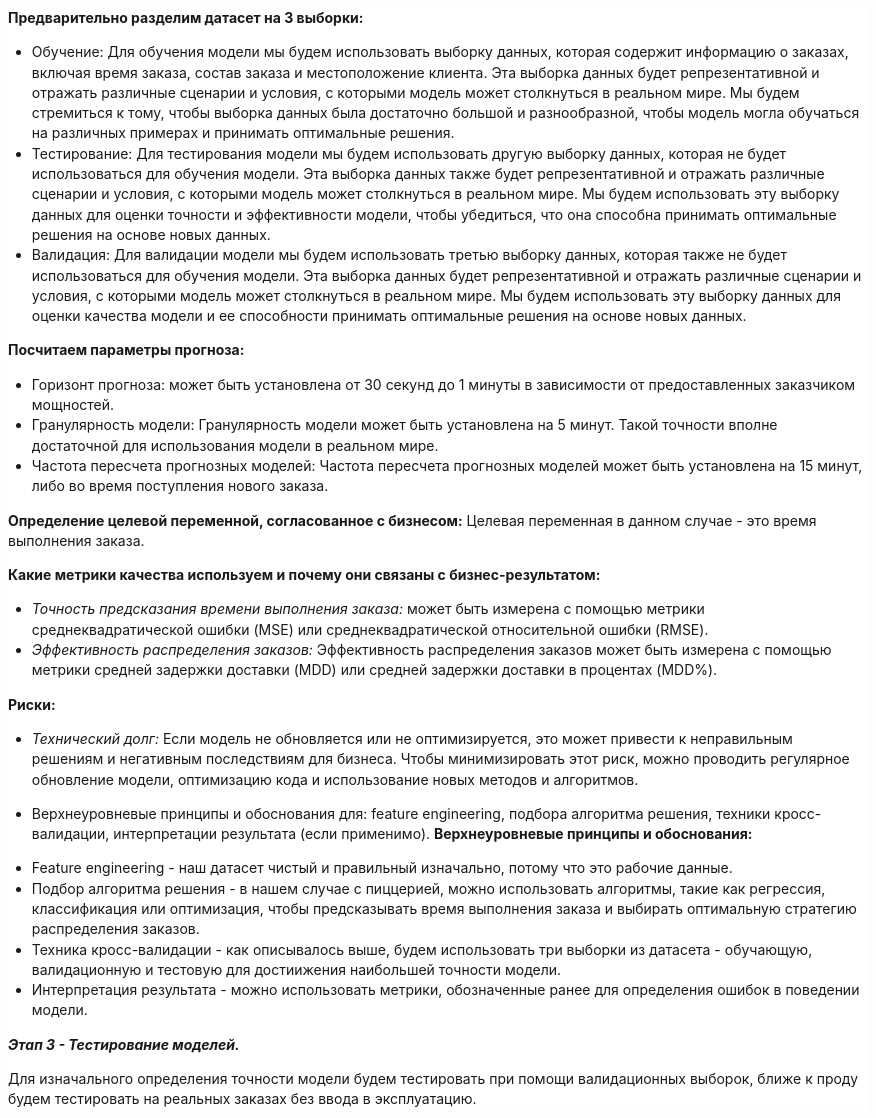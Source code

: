 **Предварительно разделим датасет на 3 выборки:**
- Обучение: Для обучения модели мы будем использовать выборку данных, которая содержит информацию о заказах, включая время заказа, состав заказа и местоположение клиента. Эта выборка данных будет репрезентативной и отражать различные сценарии и условия, с которыми модель может столкнуться в реальном мире. Мы будем стремиться к тому, чтобы выборка данных была достаточно большой и разнообразной, чтобы модель могла обучаться на различных примерах и принимать оптимальные решения.
- Тестирование: Для тестирования модели мы будем использовать другую выборку данных, которая не будет использоваться для обучения модели. Эта выборка данных также будет репрезентативной и отражать различные сценарии и условия, с которыми модель может столкнуться в реальном мире. Мы будем использовать эту выборку данных для оценки точности и эффективности модели, чтобы убедиться, что она способна принимать оптимальные решения на основе новых данных.
- Валидация: Для валидации модели мы будем использовать третью выборку данных, которая также не будет использоваться для обучения модели. Эта выборка данных будет репрезентативной и отражать различные сценарии и условия, с которыми модель может столкнуться в реальном мире. Мы будем использовать эту выборку данных для оценки качества модели и ее способности принимать оптимальные решения на основе новых данных.

**Посчитаем параметры прогноза:**
- Горизонт прогноза: может быть установлена от 30 секунд до 1 минуты в зависимости от предоставленных заказчиком мощностей.
- Гранулярность модели: Гранулярность модели может быть установлена на 5 минут. Такой точности вполне достаточной для использования модели в реальном мире.
- Частота пересчета прогнозных моделей: Частота пересчета прогнозных моделей может быть установлена на 15 минут, либо во время поступления нового заказа.

**Определение целевой переменной, согласованное с бизнесом:**
Целевая переменная в данном случае - это время выполнения заказа. 

**Какие метрики качества используем и почему они связаны с бизнес-результатом:**
* *Точность предсказания времени выполнения заказа:* может быть измерена с помощью метрики среднеквадратической ошибки (MSE) или среднеквадратической относительной ошибки (RMSE).
* *Эффективность распределения заказов:* Эффективность распределения заказов может быть измерена с помощью метрики средней задержки доставки (MDD) или средней задержки доставки в процентах (MDD%).

**Риски:**
* *Технический долг:* Если модель не обновляется или не оптимизируется, это может привести к неправильным решениям и негативным последствиям для бизнеса. Чтобы минимизировать этот риск, можно проводить регулярное обновление модели, оптимизацию кода и использование новых методов и алгоритмов.
  
- Верхнеуровневые принципы и обоснования для: feature engineering, подбора алгоритма решения, техники кросс-валидации, интерпретации результата (если применимо).
**Верхнеуровневые принципы и обоснования:**
* Feature engineering - наш датасет чистый и правильный изначально, потому что это рабочие данные.
* Подбор алгоритма решения - в нашем случае с пиццерией, можно использовать алгоритмы, такие как регрессия, классификация или оптимизация, чтобы предсказывать время выполнения заказа и выбирать оптимальную стратегию распределения заказов.
* Техника кросс-валидации - как описывалось выше, будем использовать три выборки из датасета - обучающую, валидационную и тестовую для достиижения наибольшей точности модели. 
* Интерпретация результата - можно использовать метрики, обозначенные ранее для определения ошибок в поведении модели. 

***Этап 3 - Тестирование моделей.***

Для изначального определения точности модели будем тестировать при помощи валидационных выборок, ближе к проду будем тестировать на реальных заказах без ввода в эксплуатацию.
